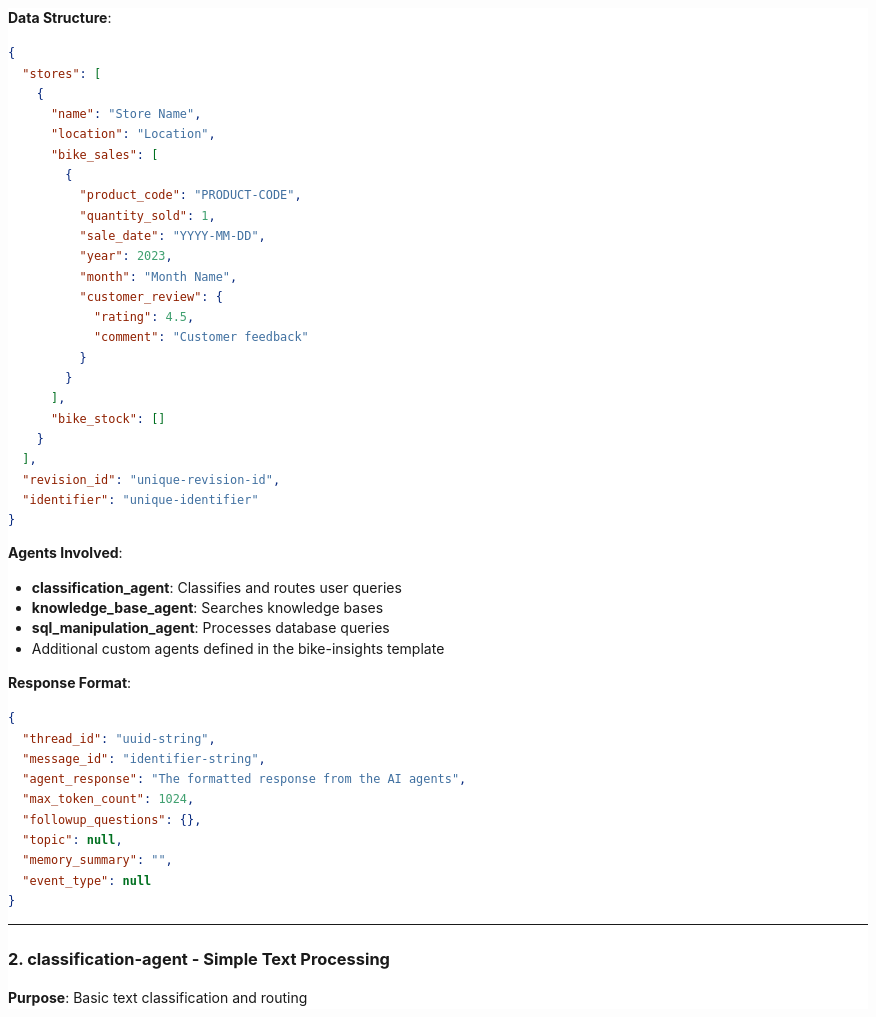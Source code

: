 **Data Structure**:
```json
{
  "stores": [
    {
      "name": "Store Name",
      "location": "Location",
      "bike_sales": [
        {
          "product_code": "PRODUCT-CODE",
          "quantity_sold": 1,
          "sale_date": "YYYY-MM-DD",
          "year": 2023,
          "month": "Month Name",
          "customer_review": {
            "rating": 4.5,
            "comment": "Customer feedback"
          }
        }
      ],
      "bike_stock": []
    }
  ],
  "revision_id": "unique-revision-id",
  "identifier": "unique-identifier"
}
```

**Agents Involved**:
- **classification_agent**: Classifies and routes user queries
- **knowledge_base_agent**: Searches knowledge bases
- **sql_manipulation_agent**: Processes database queries
- Additional custom agents defined in the bike-insights template

**Response Format**:
```json
{
  "thread_id": "uuid-string",
  "message_id": "identifier-string",
  "agent_response": "The formatted response from the AI agents",
  "max_token_count": 1024,
  "followup_questions": {},
  "topic": null,
  "memory_summary": "",
  "event_type": null
}
```

---

### 2. classification-agent - Simple Text Processing

**Purpose**: Basic text classification and routing

